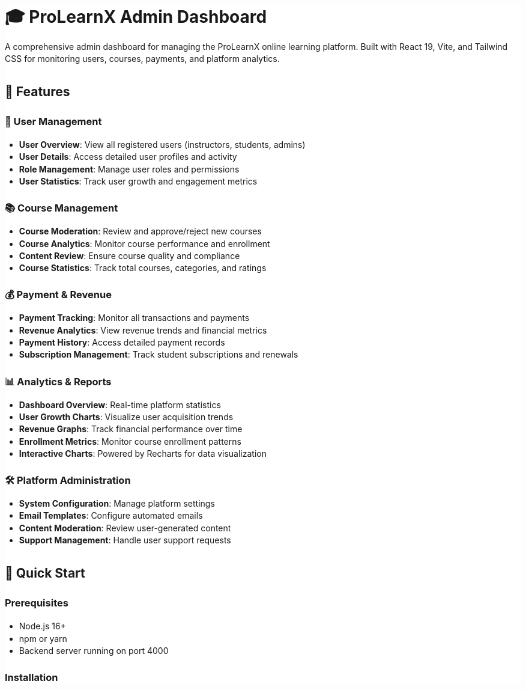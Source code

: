 # 🎓 ProLearnX Admin Dashboard

A comprehensive admin dashboard for managing the ProLearnX online learning platform. Built with React 19, Vite, and Tailwind CSS for monitoring users, courses, payments, and platform analytics.

## 🌟 Features

### 👥 User Management
- **User Overview**: View all registered users (instructors, students, admins)
- **User Details**: Access detailed user profiles and activity
- **Role Management**: Manage user roles and permissions
- **User Statistics**: Track user growth and engagement metrics

### 📚 Course Management
- **Course Moderation**: Review and approve/reject new courses
- **Course Analytics**: Monitor course performance and enrollment
- **Content Review**: Ensure course quality and compliance
- **Course Statistics**: Track total courses, categories, and ratings

### 💰 Payment & Revenue
- **Payment Tracking**: Monitor all transactions and payments
- **Revenue Analytics**: View revenue trends and financial metrics
- **Payment History**: Access detailed payment records
- **Subscription Management**: Track student subscriptions and renewals

### 📊 Analytics & Reports
- **Dashboard Overview**: Real-time platform statistics
- **User Growth Charts**: Visualize user acquisition trends
- **Revenue Graphs**: Track financial performance over time
- **Enrollment Metrics**: Monitor course enrollment patterns
- **Interactive Charts**: Powered by Recharts for data visualization

### 🛠️ Platform Administration
- **System Configuration**: Manage platform settings
- **Email Templates**: Configure automated emails
- **Content Moderation**: Review user-generated content
- **Support Management**: Handle user support requests

## 🚀 Quick Start

### Prerequisites
- Node.js 16+ 
- npm or yarn
- Backend server running on port 4000

### Installation
